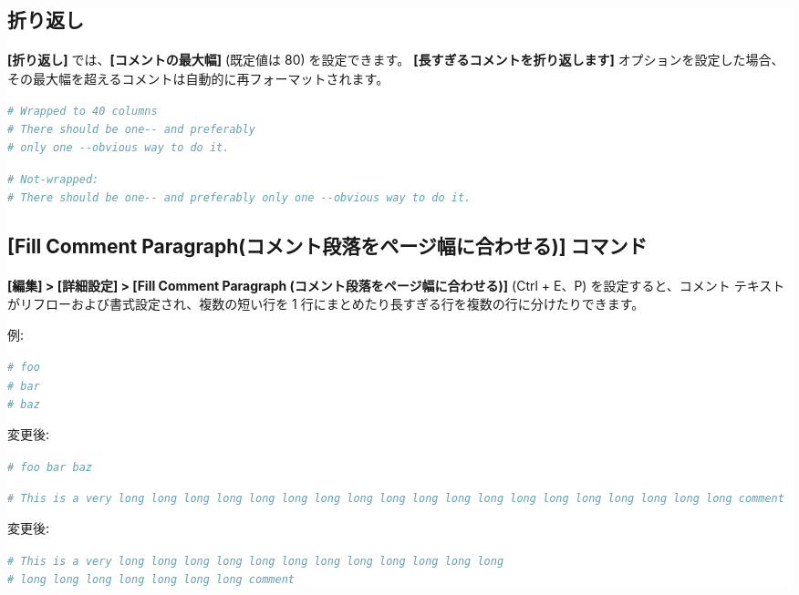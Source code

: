 ## <a name="wrapping"></a>折り返し

**[折り返し]** では、**[コメントの最大幅]** (既定値は 80) を設定できます。 **[長すぎるコメントを折り返します]** オプションを設定した場合、その最大幅を超えるコメントは自動的に再フォーマットされます。

```python
# Wrapped to 40 columns
# There should be one-- and preferably
# only one --obvious way to do it.
```

```python
# Not-wrapped:
# There should be one-- and preferably only one --obvious way to do it.
```

## <a name="fill-comment-paragraph-command"></a>[Fill Comment Paragraph(コメント段落をページ幅に合わせる)] コマンド

**[編集] > [詳細設定] > [Fill Comment Paragraph (コメント段落をページ幅に合わせる)]** (Ctrl + E、P) を設定すると、コメント テキストがリフローおよび書式設定され、複数の短い行を 1 行にまとめたり長すぎる行を複数の行に分けたりできます。

例:

```python
# foo
# bar
# baz
```

変更後:

```python
# foo bar baz
```

```python
# This is a very long long long long long long long long long long long long long long long long long long long comment
```

変更後:

```python
# This is a very long long long long long long long long long long long long
# long long long long long long long comment
```
